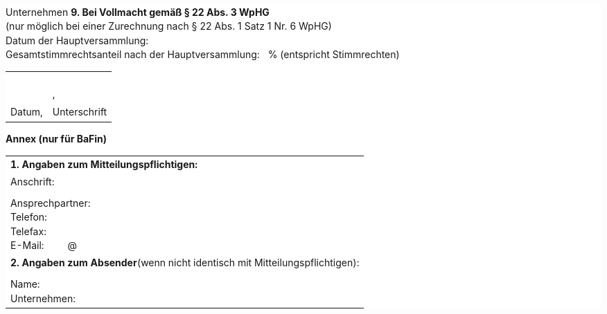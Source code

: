 <td>Unternehmen</td>
</tr>
<tr class="odd">
<td></td>
</tr>
<tr class="even">
<td></td>
</tr>
<tr class="odd">
<td></td>
</tr>
<tr class="even">
<td></td>
</tr>
<tr class="odd">
<td><strong>9. Bei Vollmacht gemäß § 22 Abs. 3 WpHG</strong><br />
(nur möglich bei einer Zurechnung nach § 22 Abs. 1 Satz 1 Nr. 6 WpHG)<br />
Datum der Hauptversammlung:<br />
Gesamtstimmrechtsanteil nach der Hauptversammlung:   % (entspricht Stimmrechten)</td>
</tr>
</tbody>
</table>

<table>
<tbody>
<tr class="odd">
<td></td>
<td><br />
,</td>
</tr>
<tr class="even">
<td>Datum,</td>
<td>Unterschrift</td>
</tr>
</tbody>
</table>

**Annex (nur für BaFin)**

<table>
<tbody>
<tr class="odd">
<td><strong>1. Angaben zum Mitteilungspflichtigen:</strong></td>
</tr>
<tr class="even">
<td>Anschrift:</td>
</tr>
<tr class="odd">
<td></td>
</tr>
<tr class="even">
<td>Ansprechpartner:<br />
Telefon:<br />
Telefax:<br />
E-Mail:         @</td>
</tr>
<tr class="odd">
<td><strong>2. Angaben zum Absender</strong>(wenn nicht identisch mit Mitteilungspflichtigen):</td>
</tr>
<tr class="even">
<td></td>
</tr>
<tr class="odd">
<td>Name:<br />
Unternehmen:<br />